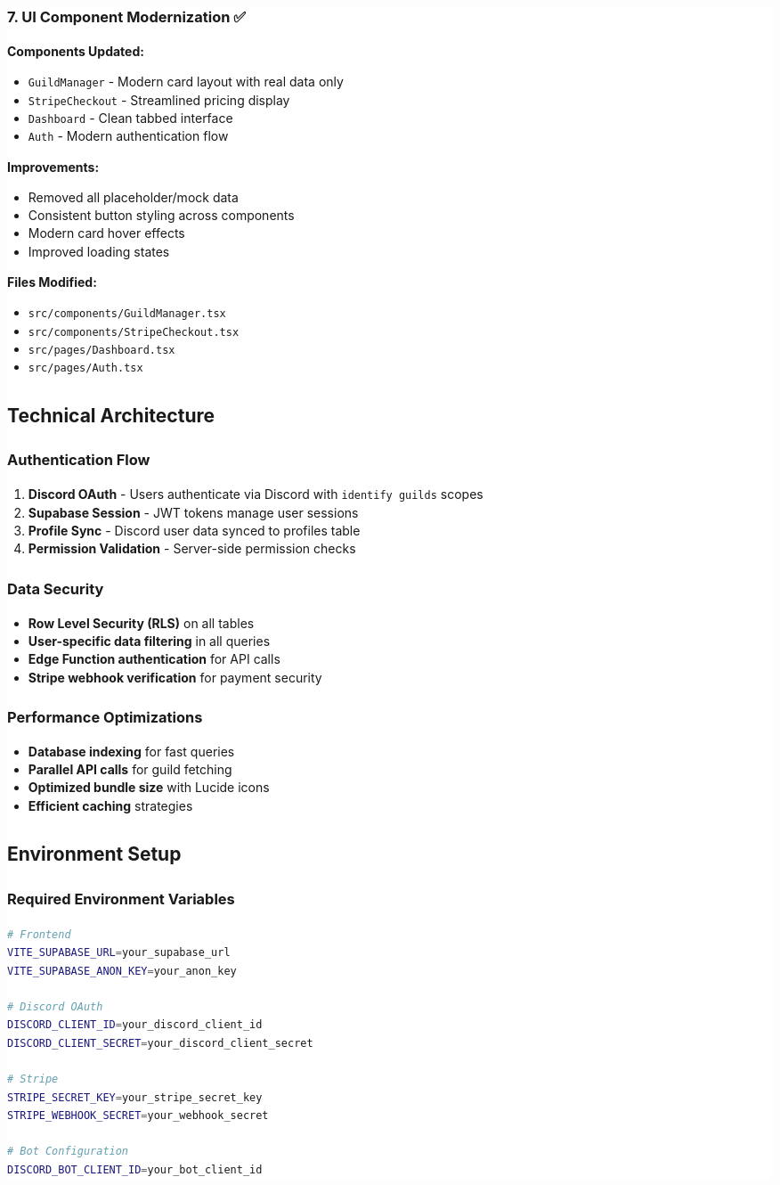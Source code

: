 ### 7. UI Component Modernization ✅

**Components Updated:**
- `GuildManager` - Modern card layout with real data only
- `StripeCheckout` - Streamlined pricing display
- `Dashboard` - Clean tabbed interface
- `Auth` - Modern authentication flow

**Improvements:**
- Removed all placeholder/mock data
- Consistent button styling across components
- Modern card hover effects
- Improved loading states

**Files Modified:**
- `src/components/GuildManager.tsx`
- `src/components/StripeCheckout.tsx`
- `src/pages/Dashboard.tsx`
- `src/pages/Auth.tsx`

## Technical Architecture

### Authentication Flow

1. **Discord OAuth** - Users authenticate via Discord with `identify guilds` scopes
2. **Supabase Session** - JWT tokens manage user sessions
3. **Profile Sync** - Discord user data synced to profiles table
4. **Permission Validation** - Server-side permission checks

### Data Security

- **Row Level Security (RLS)** on all tables
- **User-specific data filtering** in all queries
- **Edge Function authentication** for API calls
- **Stripe webhook verification** for payment security

### Performance Optimizations

- **Database indexing** for fast queries
- **Parallel API calls** for guild fetching
- **Optimized bundle size** with Lucide icons
- **Efficient caching** strategies

## Environment Setup

### Required Environment Variables

```bash
# Frontend
VITE_SUPABASE_URL=your_supabase_url
VITE_SUPABASE_ANON_KEY=your_anon_key

# Discord OAuth
DISCORD_CLIENT_ID=your_discord_client_id
DISCORD_CLIENT_SECRET=your_discord_client_secret

# Stripe
STRIPE_SECRET_KEY=your_stripe_secret_key
STRIPE_WEBHOOK_SECRET=your_webhook_secret

# Bot Configuration
DISCORD_BOT_CLIENT_ID=your_bot_client_id
```
